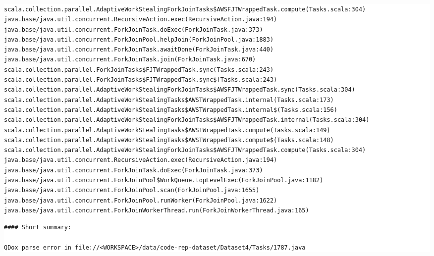 	scala.collection.parallel.AdaptiveWorkStealingForkJoinTasks$AWSFJTWrappedTask.compute(Tasks.scala:304)
	java.base/java.util.concurrent.RecursiveAction.exec(RecursiveAction.java:194)
	java.base/java.util.concurrent.ForkJoinTask.doExec(ForkJoinTask.java:373)
	java.base/java.util.concurrent.ForkJoinPool.helpJoin(ForkJoinPool.java:1883)
	java.base/java.util.concurrent.ForkJoinTask.awaitDone(ForkJoinTask.java:440)
	java.base/java.util.concurrent.ForkJoinTask.join(ForkJoinTask.java:670)
	scala.collection.parallel.ForkJoinTasks$FJTWrappedTask.sync(Tasks.scala:243)
	scala.collection.parallel.ForkJoinTasks$FJTWrappedTask.sync$(Tasks.scala:243)
	scala.collection.parallel.AdaptiveWorkStealingForkJoinTasks$AWSFJTWrappedTask.sync(Tasks.scala:304)
	scala.collection.parallel.AdaptiveWorkStealingTasks$AWSTWrappedTask.internal(Tasks.scala:173)
	scala.collection.parallel.AdaptiveWorkStealingTasks$AWSTWrappedTask.internal$(Tasks.scala:156)
	scala.collection.parallel.AdaptiveWorkStealingForkJoinTasks$AWSFJTWrappedTask.internal(Tasks.scala:304)
	scala.collection.parallel.AdaptiveWorkStealingTasks$AWSTWrappedTask.compute(Tasks.scala:149)
	scala.collection.parallel.AdaptiveWorkStealingTasks$AWSTWrappedTask.compute$(Tasks.scala:148)
	scala.collection.parallel.AdaptiveWorkStealingForkJoinTasks$AWSFJTWrappedTask.compute(Tasks.scala:304)
	java.base/java.util.concurrent.RecursiveAction.exec(RecursiveAction.java:194)
	java.base/java.util.concurrent.ForkJoinTask.doExec(ForkJoinTask.java:373)
	java.base/java.util.concurrent.ForkJoinPool$WorkQueue.topLevelExec(ForkJoinPool.java:1182)
	java.base/java.util.concurrent.ForkJoinPool.scan(ForkJoinPool.java:1655)
	java.base/java.util.concurrent.ForkJoinPool.runWorker(ForkJoinPool.java:1622)
	java.base/java.util.concurrent.ForkJoinWorkerThread.run(ForkJoinWorkerThread.java:165)
```
#### Short summary: 

QDox parse error in file://<WORKSPACE>/data/code-rep-dataset/Dataset4/Tasks/1787.java